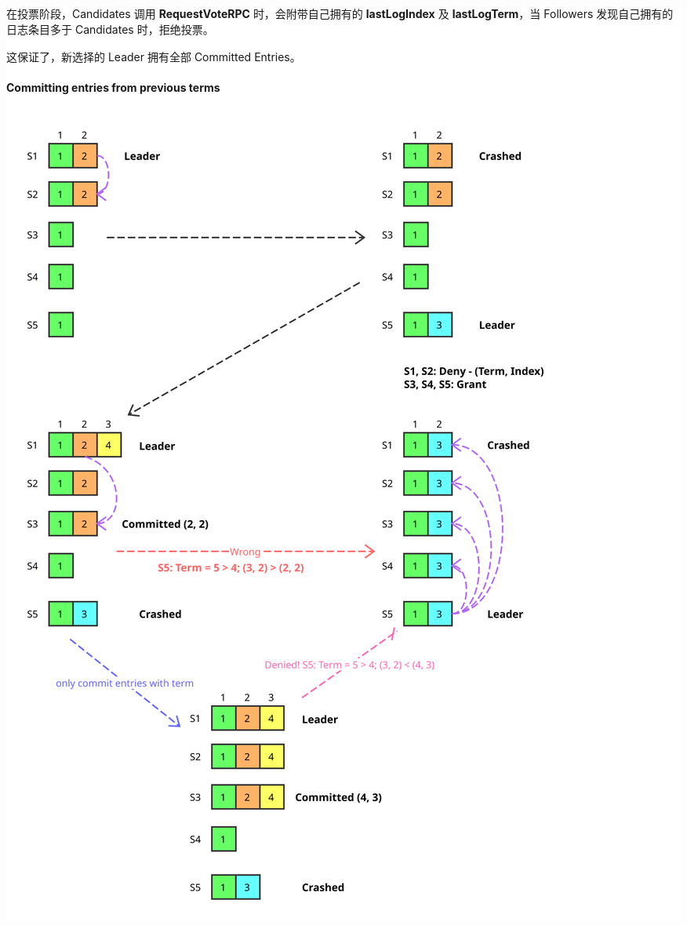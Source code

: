 在投票阶段，Candidates 调用 **RequestVoteRPC** 时，会附带自己拥有的 **lastLogIndex** 及 **lastLogTerm**，当 Followers 发现自己拥有的日志条目多于 Candidates 时，拒绝投票。

这保证了，新选择的 Leader 拥有全部 Committed Entries。

#### Committing entries from previous terms

![Committing from Previous Terms](./images/committing_from_prev_terms.svg)
